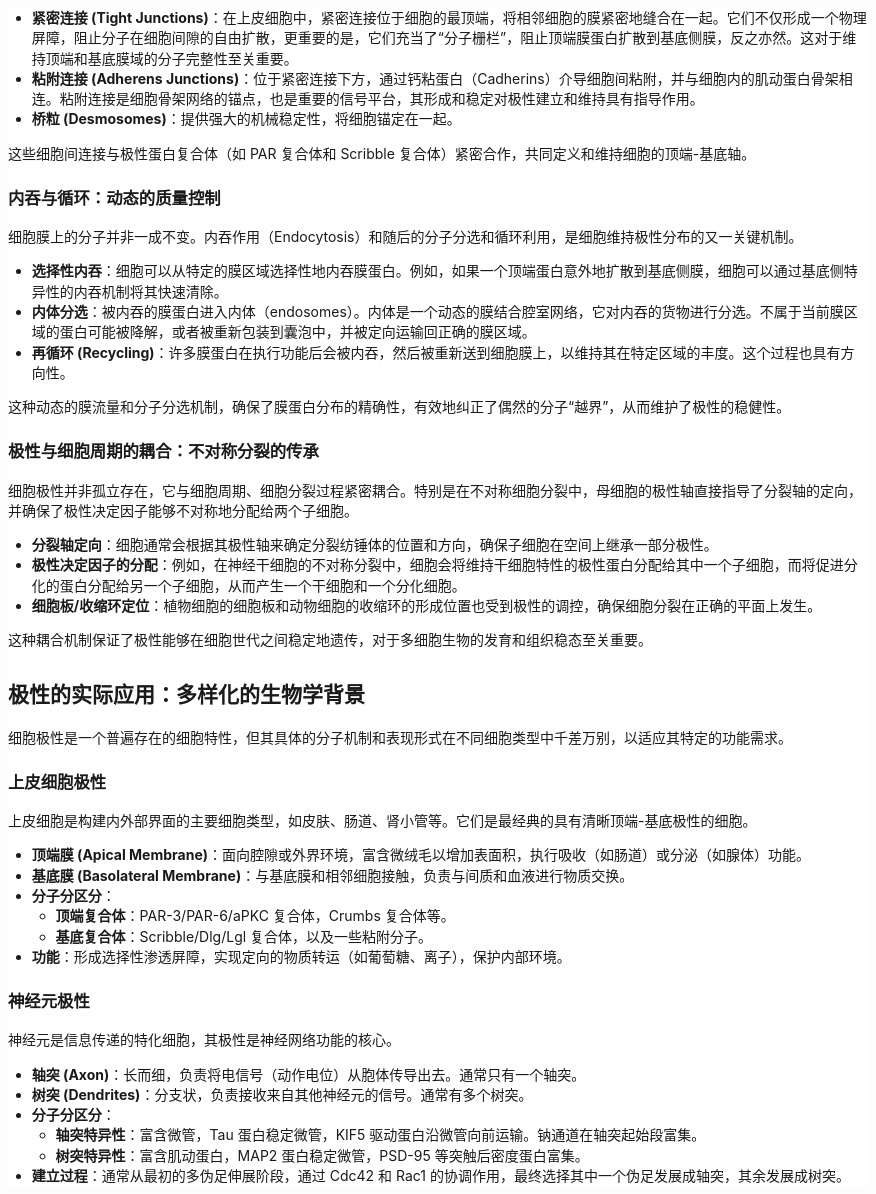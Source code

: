 *   **紧密连接 (Tight Junctions)**：在上皮细胞中，紧密连接位于细胞的最顶端，将相邻细胞的膜紧密地缝合在一起。它们不仅形成一个物理屏障，阻止分子在细胞间隙的自由扩散，更重要的是，它们充当了“分子栅栏”，阻止顶端膜蛋白扩散到基底侧膜，反之亦然。这对于维持顶端和基底膜域的分子完整性至关重要。
*   **粘附连接 (Adherens Junctions)**：位于紧密连接下方，通过钙粘蛋白（Cadherins）介导细胞间粘附，并与细胞内的肌动蛋白骨架相连。粘附连接是细胞骨架网络的锚点，也是重要的信号平台，其形成和稳定对极性建立和维持具有指导作用。
*   **桥粒 (Desmosomes)**：提供强大的机械稳定性，将细胞锚定在一起。

这些细胞间连接与极性蛋白复合体（如 PAR 复合体和 Scribble 复合体）紧密合作，共同定义和维持细胞的顶端-基底轴。

### 内吞与循环：动态的质量控制

细胞膜上的分子并非一成不变。内吞作用（Endocytosis）和随后的分子分选和循环利用，是细胞维持极性分布的又一关键机制。

*   **选择性内吞**：细胞可以从特定的膜区域选择性地内吞膜蛋白。例如，如果一个顶端蛋白意外地扩散到基底侧膜，细胞可以通过基底侧特异性的内吞机制将其快速清除。
*   **内体分选**：被内吞的膜蛋白进入内体（endosomes）。内体是一个动态的膜结合腔室网络，它对内吞的货物进行分选。不属于当前膜区域的蛋白可能被降解，或者被重新包装到囊泡中，并被定向运输回正确的膜区域。
*   **再循环 (Recycling)**：许多膜蛋白在执行功能后会被内吞，然后被重新送到细胞膜上，以维持其在特定区域的丰度。这个过程也具有方向性。

这种动态的膜流量和分子分选机制，确保了膜蛋白分布的精确性，有效地纠正了偶然的分子“越界”，从而维护了极性的稳健性。

### 极性与细胞周期的耦合：不对称分裂的传承

细胞极性并非孤立存在，它与细胞周期、细胞分裂过程紧密耦合。特别是在不对称细胞分裂中，母细胞的极性轴直接指导了分裂轴的定向，并确保了极性决定因子能够不对称地分配给两个子细胞。

*   **分裂轴定向**：细胞通常会根据其极性轴来确定分裂纺锤体的位置和方向，确保子细胞在空间上继承一部分极性。
*   **极性决定因子的分配**：例如，在神经干细胞的不对称分裂中，细胞会将维持干细胞特性的极性蛋白分配给其中一个子细胞，而将促进分化的蛋白分配给另一个子细胞，从而产生一个干细胞和一个分化细胞。
*   **细胞板/收缩环定位**：植物细胞的细胞板和动物细胞的收缩环的形成位置也受到极性的调控，确保细胞分裂在正确的平面上发生。

这种耦合机制保证了极性能够在细胞世代之间稳定地遗传，对于多细胞生物的发育和组织稳态至关重要。

## 极性的实际应用：多样化的生物学背景

细胞极性是一个普遍存在的细胞特性，但其具体的分子机制和表现形式在不同细胞类型中千差万别，以适应其特定的功能需求。

### 上皮细胞极性

上皮细胞是构建内外部界面的主要细胞类型，如皮肤、肠道、肾小管等。它们是最经典的具有清晰顶端-基底极性的细胞。

*   **顶端膜 (Apical Membrane)**：面向腔隙或外界环境，富含微绒毛以增加表面积，执行吸收（如肠道）或分泌（如腺体）功能。
*   **基底膜 (Basolateral Membrane)**：与基底膜和相邻细胞接触，负责与间质和血液进行物质交换。
*   **分子分区分**：
    *   **顶端复合体**：PAR-3/PAR-6/aPKC 复合体，Crumbs 复合体等。
    *   **基底复合体**：Scribble/Dlg/Lgl 复合体，以及一些粘附分子。
*   **功能**：形成选择性渗透屏障，实现定向的物质转运（如葡萄糖、离子），保护内部环境。

### 神经元极性

神经元是信息传递的特化细胞，其极性是神经网络功能的核心。

*   **轴突 (Axon)**：长而细，负责将电信号（动作电位）从胞体传导出去。通常只有一个轴突。
*   **树突 (Dendrites)**：分支状，负责接收来自其他神经元的信号。通常有多个树突。
*   **分子分区分**：
    *   **轴突特异性**：富含微管，Tau 蛋白稳定微管，KIF5 驱动蛋白沿微管向前运输。钠通道在轴突起始段富集。
    *   **树突特异性**：富含肌动蛋白，MAP2 蛋白稳定微管，PSD-95 等突触后密度蛋白富集。
*   **建立过程**：通常从最初的多伪足伸展阶段，通过 Cdc42 和 Rac1 的协调作用，最终选择其中一个伪足发展成轴突，其余发展成树突。

